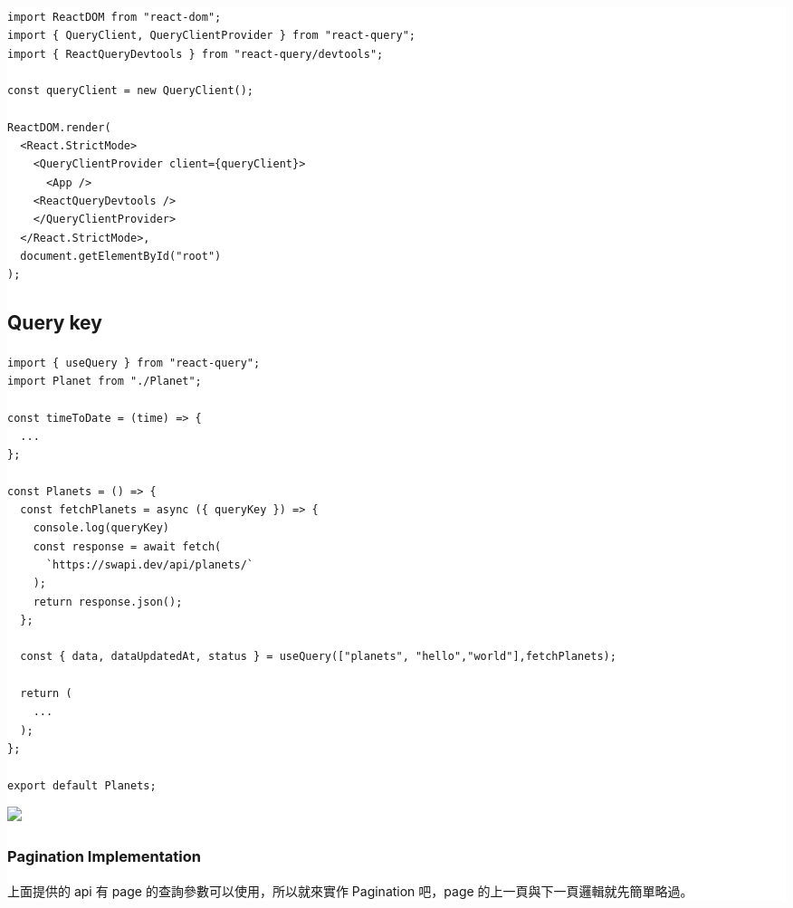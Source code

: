 ```javascript=
import ReactDOM from "react-dom";
import { QueryClient, QueryClientProvider } from "react-query";
import { ReactQueryDevtools } from "react-query/devtools";

const queryClient = new QueryClient();

ReactDOM.render(
  <React.StrictMode>
    <QueryClientProvider client={queryClient}>
      <App />
    <ReactQueryDevtools />
    </QueryClientProvider>
  </React.StrictMode>,
  document.getElementById("root")
);
```

## Query key

```javascript=
import { useQuery } from "react-query";
import Planet from "./Planet";

const timeToDate = (time) => {
  ...
};

const Planets = () => {
  const fetchPlanets = async ({ queryKey }) => {
    console.log(queryKey)
    const response = await fetch(
      `https://swapi.dev/api/planets/`
    );
    return response.json();
  };

  const { data, dataUpdatedAt, status } = useQuery(["planets", "hello","world"],fetchPlanets);

  return (
    ...
  );
};

export default Planets;
```

![](https://i.imgur.com/NgtfXRx.png)

### Pagination Implementation

上面提供的 api 有 page 的查詢參數可以使用，所以就來實作 Pagination 吧，page 的上一頁與下一頁邏輯就先簡單略過。

